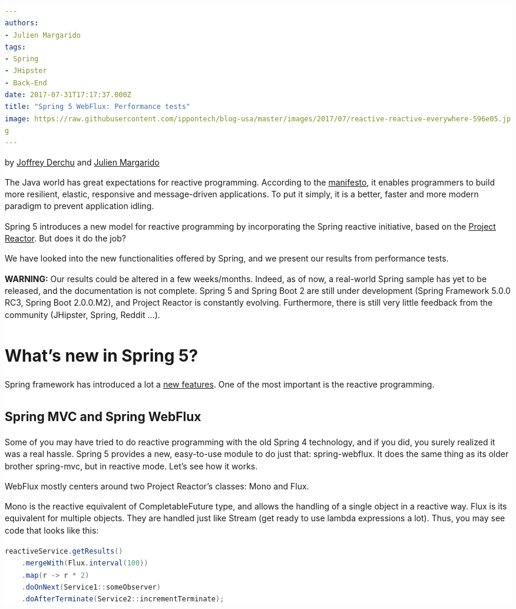 ```yaml
---
authors:
- Julien Margarido
tags:
- Spring
- JHipster
- Back-End
date: 2017-07-31T17:17:37.000Z
title: "Spring 5 WebFlux: Performance tests"
image: https://raw.githubusercontent.com/ippontech/blog-usa/master/images/2017/07/reactive-reactive-everywhere-596e05.jpg
---
```


by [Joffrey Derchu](http://blog.ippon.tech/author/joffrey/) and [Julien Margarido](http://blog.ippon.tech/author/julienmrgrd/)

The Java world has great expectations for reactive programming. According to the [manifesto](http://reactivemanifesto.org), it enables programmers to build more resilient, elastic, responsive and message-driven applications. To put it simply, it is a better, faster and more modern paradigm to prevent application idling.

Spring 5 introduces a new model for reactive programming by incorporating the Spring reactive initiative, based on the [Project Reactor](https://projectreactor.io). But does it do the job?

We have looked into the new functionalities offered by Spring, and we present our results from performance tests.

**WARNING:** Our results could be altered in a few weeks/months. Indeed, as of now, a real-world Spring sample has yet to be released, and the documentation is not complete. Spring 5 and Spring Boot 2 are still under development (Spring Framework 5.0.0 RC3, Spring Boot 2.0.0.M2), and Project Reactor is constantly evolving. Furthermore, there is still very little feedback from the community (JHipster, Spring, Reddit ...).

# What’s new in Spring 5?

Spring framework has introduced a lot a [new features](https://github.com/spring-projects/spring-framework/wiki/What%27s-New-in-the-Spring-Framework#whats-new-in-spring-framework-5x).
One of the most important is the reactive programming.

## Spring MVC and Spring WebFlux

Some of you may have tried to do reactive programming with the old Spring 4 technology, and if you did, you surely realized it was a real hassle. Spring 5 provides a new, easy-to-use module to do just that: spring-webflux. It does the same thing as its older brother spring-mvc, but in reactive mode. Let’s see how it works.

WebFlux mostly centers around two Project Reactor’s classes: Mono and Flux.

Mono is the reactive equivalent of CompletableFuture type, and allows the handling of a single object in a reactive way. Flux is its equivalent for multiple objects. They are handled just like Stream (get ready to use lambda expressions a lot). Thus, you may see code that looks like this:
```java
reactiveService.getResults()
    .mergeWith(Flux.interval(100))
    .map(r -> r * 2)
    .doOnNext(Service1::someObserver)
    .doAfterTerminate(Service2::incrementTerminate);
```
